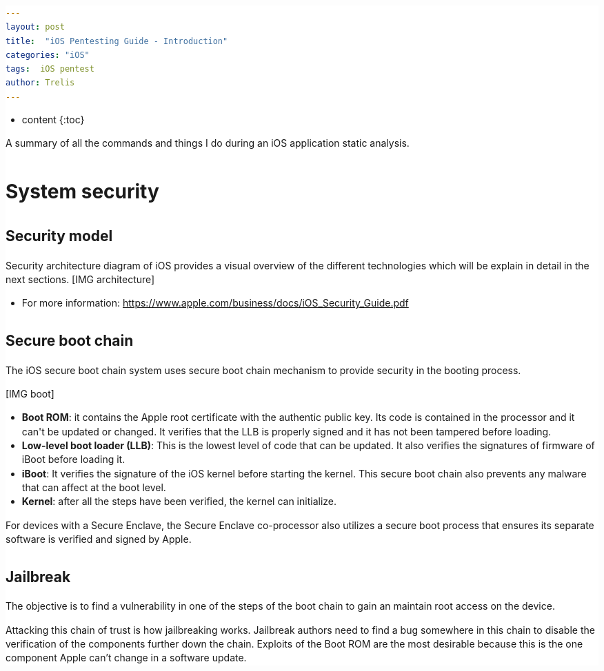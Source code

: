```yaml
---
layout: post
title:  "iOS Pentesting Guide - Introduction"
categories: "iOS"
tags:  iOS pentest
author: Trelis
---
```


* content
{:toc}

A summary of all the commands and things I do during an iOS application static analysis.

# System security
## Security model
Security architecture diagram of iOS provides a visual overview of the different technologies which will be explain in detail in the next sections. 
[IMG architecture]

* For more information: https://www.apple.com/business/docs/iOS_Security_Guide.pdf


## Secure boot chain
The iOS secure boot chain system uses secure boot chain mechanism to provide
security in the booting process.

[IMG boot]

* **Boot ROM**: it contains the Apple root certificate with the authentic public key. Its code is contained in the processor and it can't be updated or changed. It verifies that the LLB is properly signed and it has not been tampered before loading.
* **Low-level boot loader (LLB)**: This is the lowest level of code that can be updated. It also verifies the signatures of firmware of iBoot before loading it.
* **iBoot**: It verifies the signature of the iOS kernel before starting the kernel. This secure boot chain also prevents any malware that can affect at the boot level.
* **Kernel**: after all the steps have been verified, the kernel can initialize.

For devices with a Secure Enclave, the Secure Enclave co-processor also utilizes a secure boot process that ensures its separate software is verified and signed by Apple. 


## Jailbreak
The objective is to find a vulnerability in one of the steps of the boot chain to gain an maintain root access on the device. 

Attacking this chain of trust is how jailbreaking works. Jailbreak authors need to find a bug somewhere in this chain to disable the verification of the components further down the chain. Exploits of the Boot ROM are the most desirable because this is the one component Apple can’t change in a software update.
